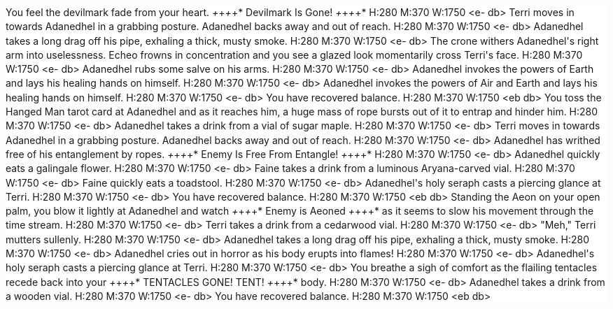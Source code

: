 You feel the devilmark fade from your heart.
*+*+*+*+* Devilmark Is Gone! *+*+*+*+*
H:280 M:370 W:1750 &lt;e- db&gt; 
Terri moves in towards Adanedhel in a grabbing posture.
Adanedhel backs away and out of reach.
H:280 M:370 W:1750 &lt;e- db&gt; 
Adanedhel takes a long drag off his pipe, exhaling a thick, musty smoke.
H:280 M:370 W:1750 &lt;e- db&gt; 
The crone withers Adanedhel's right arm into uselessness.
Echeo frowns in concentration and you see a glazed look momentarily cross 
Terri's face.
H:280 M:370 W:1750 &lt;e- db&gt; 
Adanedhel rubs some salve on his arms.
H:280 M:370 W:1750 &lt;e- db&gt; 
Adanedhel invokes the powers of Earth and lays his healing hands on himself.
H:280 M:370 W:1750 &lt;e- db&gt; 
Adanedhel invokes the powers of Air and Earth and lays his healing hands on 
himself.
H:280 M:370 W:1750 &lt;e- db&gt; 
You have recovered balance.
H:280 M:370 W:1750 &lt;eb db&gt; 
You toss the Hanged Man tarot card at Adanedhel and as it reaches him, a huge 
mass of rope bursts out of it to entrap and hinder him.
H:280 M:370 W:1750 &lt;e- db&gt; 
Adanedhel takes a drink from a vial of sugar maple.
H:280 M:370 W:1750 &lt;e- db&gt; 
Terri moves in towards Adanedhel in a grabbing posture.
Adanedhel backs away and out of reach.
H:280 M:370 W:1750 &lt;e- db&gt; 
Adanedhel has writhed free of his entanglement by ropes.
*+*+*+*+* Enemy Is Free From Entangle! *+*+*+*+*
H:280 M:370 W:1750 &lt;e- db&gt; 
Adanedhel quickly eats a galingale flower.
H:280 M:370 W:1750 &lt;e- db&gt; 
Faine takes a drink from a luminous Aryana-carved vial.
H:280 M:370 W:1750 &lt;e- db&gt; 
Faine quickly eats a toadstool.
H:280 M:370 W:1750 &lt;e- db&gt; 
Adanedhel's holy seraph casts a piercing glance at Terri.
H:280 M:370 W:1750 &lt;e- db&gt; 
You have recovered balance.
H:280 M:370 W:1750 &lt;eb db&gt; 
Standing the Aeon on your open palm, you blow it lightly at Adanedhel and watch
*+*+*+*+* Enemy is Aeoned *+*+*+*+*
as it seems to slow his movement through the time stream.
H:280 M:370 W:1750 &lt;e- db&gt; 
Terri takes a drink from a cedarwood vial.
H:280 M:370 W:1750 &lt;e- db&gt; 
"Meh," Terri mutters sullenly.
H:280 M:370 W:1750 &lt;e- db&gt; 
Adanedhel takes a long drag off his pipe, exhaling a thick, musty smoke.
H:280 M:370 W:1750 &lt;e- db&gt; 
Adanedhel cries out in horror as his body erupts into flames!
H:280 M:370 W:1750 &lt;e- db&gt; 
Adanedhel's holy seraph casts a piercing glance at Terri.
H:280 M:370 W:1750 &lt;e- db&gt; 
You breathe a sigh of comfort as the flailing tentacles recede back into your 
*+*+*+*+* TENTACLES GONE! TENT! *+*+*+*+*
body.
H:280 M:370 W:1750 &lt;e- db&gt; 
Adanedhel takes a drink from a wooden vial.
H:280 M:370 W:1750 &lt;e- db&gt; 
You have recovered balance.
H:280 M:370 W:1750 &lt;eb db&gt; 